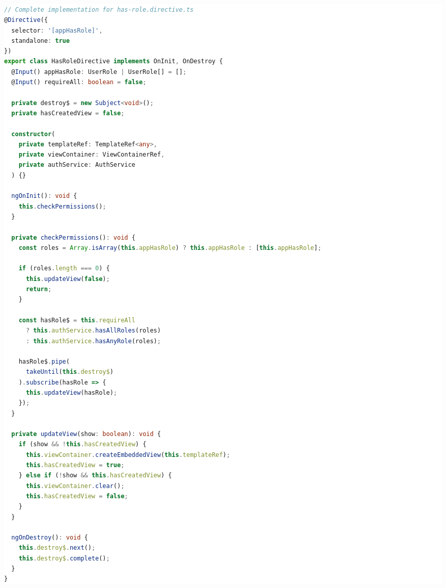 ```typescript
// Complete implementation for has-role.directive.ts
@Directive({
  selector: '[appHasRole]',
  standalone: true
})
export class HasRoleDirective implements OnInit, OnDestroy {
  @Input() appHasRole: UserRole | UserRole[] = [];
  @Input() requireAll: boolean = false;

  private destroy$ = new Subject<void>();
  private hasCreatedView = false;

  constructor(
    private templateRef: TemplateRef<any>,
    private viewContainer: ViewContainerRef,
    private authService: AuthService
  ) {}

  ngOnInit(): void {
    this.checkPermissions();
  }

  private checkPermissions(): void {
    const roles = Array.isArray(this.appHasRole) ? this.appHasRole : [this.appHasRole];
    
    if (roles.length === 0) {
      this.updateView(false);
      return;
    }

    const hasRole$ = this.requireAll 
      ? this.authService.hasAllRoles(roles)
      : this.authService.hasAnyRole(roles);

    hasRole$.pipe(
      takeUntil(this.destroy$)
    ).subscribe(hasRole => {
      this.updateView(hasRole);
    });
  }

  private updateView(show: boolean): void {
    if (show && !this.hasCreatedView) {
      this.viewContainer.createEmbeddedView(this.templateRef);
      this.hasCreatedView = true;
    } else if (!show && this.hasCreatedView) {
      this.viewContainer.clear();
      this.hasCreatedView = false;
    }
  }

  ngOnDestroy(): void {
    this.destroy$.next();
    this.destroy$.complete();
  }
}
```
